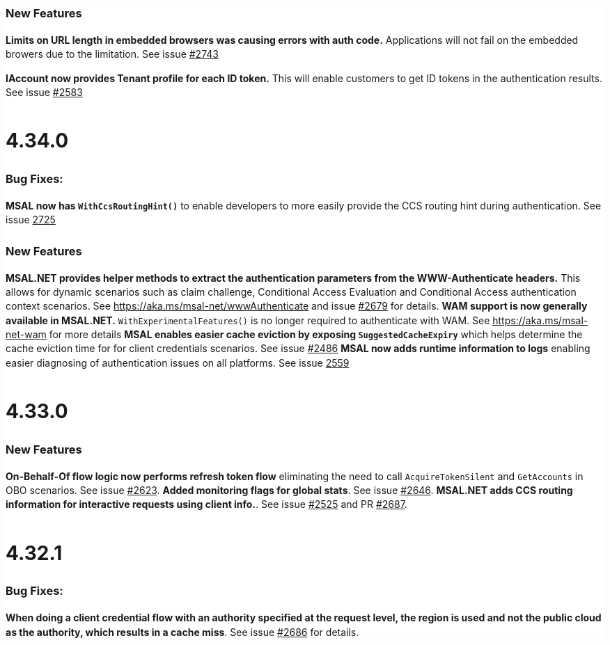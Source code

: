 ### New Features
**Limits on URL length in embedded browsers was causing errors with auth code.** Applications will not fail on the embedded browers due to the limitation.  See issue [#2743](https://github.com/AzureAD/microsoft-authentication-library-for-dotnet/issues/2743)

**IAccount now provides Tenant profile for each ID token.** This will enable customers to get ID tokens in the authentication results. See issue [#2583](https://github.com/AzureAD/microsoft-authentication-library-for-dotnet/issues/2583)

4.34.0
==========
### Bug Fixes:
**MSAL now has `WithCcsRoutingHint()`** to enable developers to more easily provide the CCS routing hint during authentication. See issue [2725](https://github.com/AzureAD/microsoft-authentication-library-for-dotnet/issues/2725)

### New Features
**MSAL.NET provides helper methods to extract the authentication parameters from the WWW-Authenticate headers.** This allows for dynamic scenarios such as claim challenge, Conditional Access Evaluation and Conditional Access authentication context scenarios. See https://aka.ms/msal-net/wwwAuthenticate and issue [#2679](https://github.com/AzureAD/microsoft-authentication-library-for-dotnet/issues/2679) for details.
**WAM support is now generally available in MSAL.NET.** `WithExperimentalFeatures()` is no longer required to authenticate with WAM. See https://aka.ms/msal-net-wam for more details
**MSAL enables easier cache eviction by exposing `SuggestedCacheExpiry`** which helps determine the cache eviction time for for client credentials scenarios. See issue [#2486](https://github.com/AzureAD/microsoft-authentication-library-for-dotnet/issues/2486)
**MSAL now adds runtime information to logs** enabling easier diagnosing of authentication issues on all platforms. See issue [2559](https://github.com/AzureAD/microsoft-authentication-library-for-dotnet/issues/2559)

4.33.0
==========
### New Features
**On-Behalf-Of flow logic now performs refresh token flow** eliminating the need to call `AcquireTokenSilent` and `GetAccounts` in OBO scenarios. See issue [#2623](https://github.com/AzureAD/microsoft-authentication-library-for-dotnet/issues/2623).
**Added monitoring flags for global stats**. See issue [#2646](https://github.com/AzureAD/microsoft-authentication-library-for-dotnet/issues/2646).
**MSAL.NET adds CCS routing information for interactive requests using client info.**. See issue [#2525](https://github.com/AzureAD/microsoft-authentication-library-for-dotnet/issues/2525) and PR [#2687](https://github.com/AzureAD/microsoft-authentication-library-for-dotnet/pull/2687).

4.32.1
==========
### Bug Fixes:
**When doing a client credential flow with an authority specified at the request level, the region is used and not the public cloud as the authority, which results in a cache miss**. See issue [#2686](https://github.com/AzureAD/microsoft-authentication-library-for-dotnet/issues/2686) for details.
